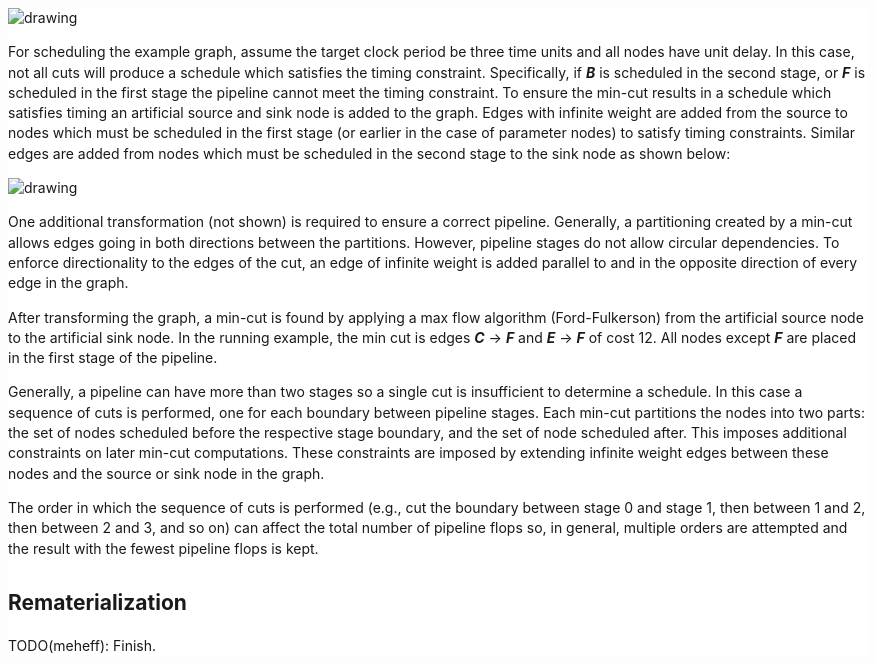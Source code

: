 ![drawing](./mincut_scheduling_2.png)

For scheduling the example graph, assume the target clock period be three time
units and all nodes have unit delay. In this case, not all cuts will produce a
schedule which satisfies the timing constraint. Specifically, if ***B*** is
scheduled in the second stage, or ***F*** is scheduled in the first stage the
pipeline cannot meet the timing constraint. To ensure the min-cut results in a
schedule which satisfies timing an artificial source and sink node is added to
the graph. Edges with infinite weight are added from the source to nodes which
must be scheduled in the first stage (or earlier in the case of parameter nodes)
to satisfy timing constraints. Similar edges are added from nodes which must be
scheduled in the second stage to the sink node as shown below:

![drawing](./mincut_scheduling_3.png)

One additional transformation (not shown) is required to ensure a correct
pipeline. Generally, a partitioning created by a min-cut allows edges going in
both directions between the partitions. However, pipeline stages do not allow
circular dependencies. To enforce directionality to the edges of the cut, an
edge of infinite weight is added parallel to and in the opposite direction of
every edge in the graph.

After transforming the graph, a min-cut is found by applying a max flow
algorithm (Ford-Fulkerson) from the artificial source node to the artificial
sink node. In the running example, the min cut is edges ***C*** -> ***F*** and
***E*** -> ***F*** of cost 12. All nodes except ***F*** are placed in the first
stage of the pipeline.

Generally, a pipeline can have more than two stages so a single cut is
insufficient to determine a schedule. In this case a sequence of cuts is
performed, one for each boundary between pipeline stages. Each min-cut
partitions the nodes into two parts: the set of nodes scheduled before the
respective stage boundary, and the set of node scheduled after. This imposes
additional constraints on later min-cut computations. These constraints are
imposed by extending infinite weight edges between these nodes and the source or
sink node in the graph.

The order in which the sequence of cuts is performed (e.g., cut the boundary
between stage 0 and stage 1, then between 1 and 2, then between 2 and 3, and so
on) can affect the total number of pipeline flops so, in general, multiple
orders are attempted and the result with the fewest pipeline flops is kept.

## Rematerialization

TODO(meheff): Finish.

